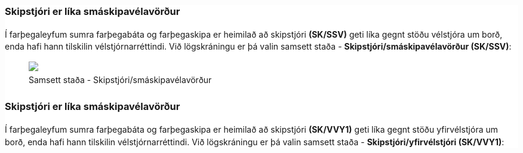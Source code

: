 ### Skipstjóri er líka smáskipavélavörður
Í farþegaleyfum sumra farþegabáta og farþegaskipa er heimilað að skipstjóri **(SK/SSV)** geti líka gegnt stöðu vélstjóra um borð, enda hafi hann tilskilin vélstjórnarréttindi. Við lögskráningu er þá valin samsett staða - **Skipstjóri/smáskipavélavörður (SK/SSV)**:

<figure>
  <img src='/images/samsett-sk-ssv.png'>
  <figcaption>Samsett staða - Skipstjóri/smáskipavélavörður</figcaption>
</figure> 


### Skipstjóri er líka smáskipavélavörður
Í farþegaleyfum sumra farþegabáta og farþegaskipa er heimilað að skipstjóri **(SK/VVY1)** geti líka gegnt stöðu yfirvélstjóra um borð, enda hafi hann tilskilin vélstjórnarréttindi. Við lögskráningu er þá valin samsett staða - **Skipstjóri/yfirvélstjóri (SK/VVY1)**:


